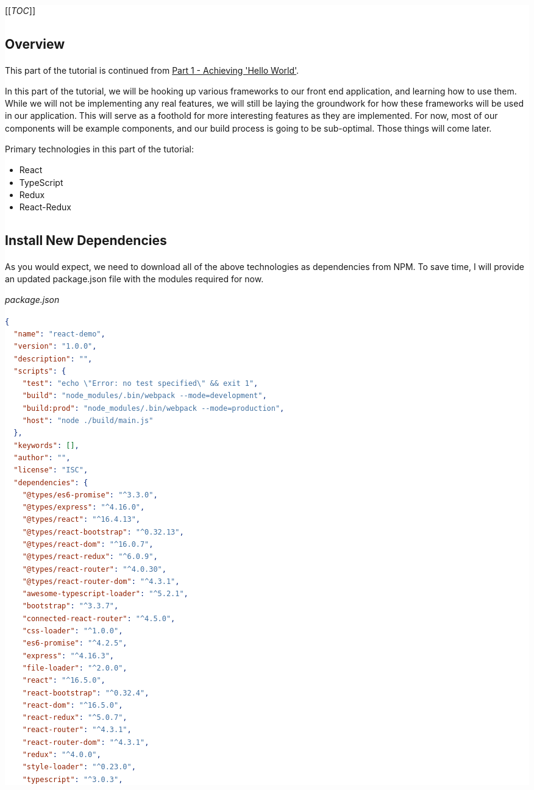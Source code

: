 [[_TOC_]]

## Overview

This part of the tutorial is continued from [Part 1 - Achieving 'Hello World'](/Part-1-%2D-Achieving-'Hello-World').

In this part of the tutorial, we will be hooking up various frameworks to our front end application, and learning how to use them.  While we will not be implementing any real features, we will still be laying the groundwork for how these frameworks will be used in our application.  This will serve as a foothold for more interesting  features as they are implemented.  For now, most of our components will be example components, and our build process is going to be sub-optimal.  Those things will come later.

Primary technologies in this part of the tutorial:
 - React
 - TypeScript
 - Redux
 - React-Redux

## Install New Dependencies

As you would expect, we need to download all of the above technologies as dependencies from NPM.  To save time, I will provide an updated package.json file with the modules required for now.

_package.json_
```json
{
  "name": "react-demo",
  "version": "1.0.0",
  "description": "",
  "scripts": {
    "test": "echo \"Error: no test specified\" && exit 1",
    "build": "node_modules/.bin/webpack --mode=development",
    "build:prod": "node_modules/.bin/webpack --mode=production",
    "host": "node ./build/main.js"
  },
  "keywords": [],
  "author": "",
  "license": "ISC",
  "dependencies": {
    "@types/es6-promise": "^3.3.0",
    "@types/express": "^4.16.0",
    "@types/react": "^16.4.13",
    "@types/react-bootstrap": "^0.32.13",
    "@types/react-dom": "^16.0.7",
    "@types/react-redux": "^6.0.9",
    "@types/react-router": "^4.0.30",
    "@types/react-router-dom": "^4.3.1",
    "awesome-typescript-loader": "^5.2.1",
    "bootstrap": "^3.3.7",
    "connected-react-router": "^4.5.0",
    "css-loader": "^1.0.0",
    "es6-promise": "^4.2.5",
    "express": "^4.16.3",
    "file-loader": "^2.0.0",
    "react": "^16.5.0",
    "react-bootstrap": "^0.32.4",
    "react-dom": "^16.5.0",
    "react-redux": "^5.0.7",
    "react-router": "^4.3.1",
    "react-router-dom": "^4.3.1",
    "redux": "^4.0.0",
    "style-loader": "^0.23.0",
    "typescript": "^3.0.3",
```